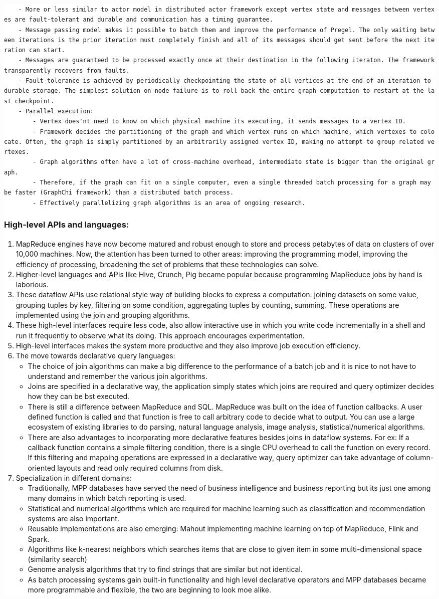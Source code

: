         - More or less similar to actor model in distributed actor framework except vertex state and messages between vertexes are fault-tolerant and durable and communication has a timing guarantee.
        - Message passing model makes it possible to batch them and improve the performance of Pregel. The only waiting between iterations is the prior iteration must completely finish and all of its messages should get sent before the next iteration can start.
        - Messages are guaranteed to be processed exactly once at their destination in the following iteraton. The framework transparently recovers from faults.
        - Fault-tolerance is achieved by periodically checkpointing the state of all vertices at the end of an iteration to durable storage. The simplest solution on node failure is to roll back the entire graph computation to restart at the last checkpoint.
        - Parallel execution:
            - Vertex does'nt need to know on which physical machine its executing, it sends messages to a vertex ID. 
            - Framework decides the partitioning of the graph and which vertex runs on which machine, which vertexes to colocate. Often, the graph is simply partitioned by an arbitrarily assigned vertex ID, making no attempt to group related vertexes.
            - Graph algorithms often have a lot of cross-machine overhead, intermediate state is bigger than the original graph. 
            - Therefore, if the graph can fit on a single computer, even a single threaded batch processing for a graph may be faster (GraphChi framework) than a distributed batch process.
            - Effectively parallelizing graph algorithms is an area of ongoing research.

### High-level APIs and languages: 
1. MapReduce engines have now become matured and robust enough to store and process petabytes of data on clusters of over 10,000 machines. Now, the attention has been turned to other areas: improving the programming model, improving the efficiency of processing, broadening the set of problems that these technologies can solve.
2. Higher-level languages and APIs like Hive, Crunch, Pig became popular because programming MapReduce jobs by hand is laborious.
3. These dataflow APIs use relational style way of building blocks to express a computation: joining datasets on some value, grouping tuples by key, filtering on some condition, aggregating tuples by counting, summing. These operations are implemented using the join and grouping algorithms.
4. These high-level interfaces require less code, also allow interactive use in which you write code incrementally in a shell and run it frequently to observe what its doing. This approach encourages experimentation.
5. High-level interfaces makes the system more productive and they also improve job execution efficiency.
6. The move towards declarative query languages:
    - The choice of join algorithms can make a big difference to the performance of a batch job and it is nice to not have to understand and remember the various join algorithms. 
    - Joins are specified in a declarative way, the application simply states which joins are required and query optimizer decides how they can be bst executed.
    - There is still a difference between MapReduce and SQL. MapReduce was built on the idea of function callbacks. A user defined function is called and that function is free to call arbitrary code to decide what to output. You can use a large ecosystem of existing libraries to do parsing, natural language analysis, image analysis, statistical/numerical algorithms.
    - There are also advantages to incorporating more declarative features besides joins in dataflow systems. For ex: If a callback function contains a simple filtering condition, there is a single CPU overhead to call the function on every record. If this filtering and mapping operations are expressed in a declarative way, query optimizer can take advantage of column-oriented layouts and read only required columns from disk.
7. Specialization in different domains:
    - Traditionally, MPP databases have served the need of business intelligence and business reporting but its just one among many domains in which batch reporting is used.
    - Statistical and numerical algorithms which are required for machine learning such as classification and recommendation systems are also important.
    - Reusable implementations are also emerging: Mahout implementing machine learning on top of MapReduce, Flink and Spark.
    - Algorithms like k-nearest neighbors which searches items that are close to given item in some multi-dimensional space (similarity search)
    - Genome analysis algorithms that try to find strings that are similar but not identical.
    - As batch processing systems gain built-in functionality and high level declarative operators and MPP databases became more programmable and flexible, the two are beginning to look moe alike. 